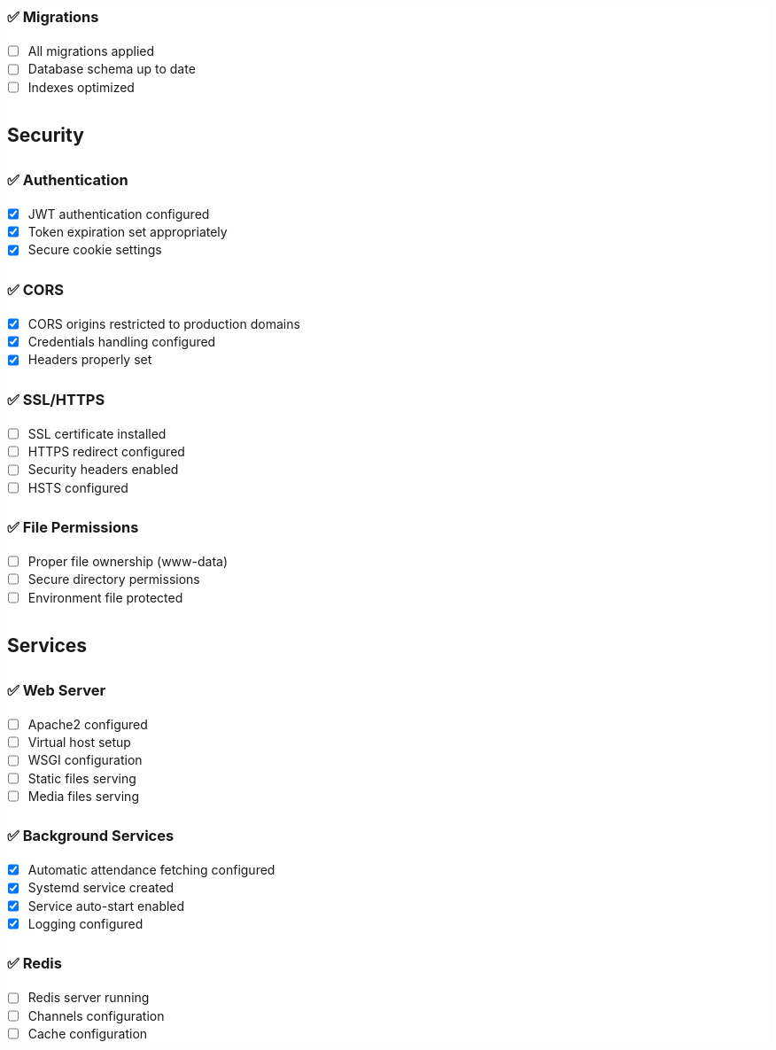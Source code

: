 ### ✅ Migrations
- [ ] All migrations applied
- [ ] Database schema up to date
- [ ] Indexes optimized

## Security

### ✅ Authentication
- [x] JWT authentication configured
- [x] Token expiration set appropriately
- [x] Secure cookie settings

### ✅ CORS
- [x] CORS origins restricted to production domains
- [x] Credentials handling configured
- [x] Headers properly set

### ✅ SSL/HTTPS
- [ ] SSL certificate installed
- [ ] HTTPS redirect configured
- [ ] Security headers enabled
- [ ] HSTS configured

### ✅ File Permissions
- [ ] Proper file ownership (www-data)
- [ ] Secure directory permissions
- [ ] Environment file protected

## Services

### ✅ Web Server
- [ ] Apache2 configured
- [ ] Virtual host setup
- [ ] WSGI configuration
- [ ] Static files serving
- [ ] Media files serving

### ✅ Background Services
- [x] Automatic attendance fetching configured
- [x] Systemd service created
- [x] Service auto-start enabled
- [x] Logging configured

### ✅ Redis
- [ ] Redis server running
- [ ] Channels configuration
- [ ] Cache configuration
